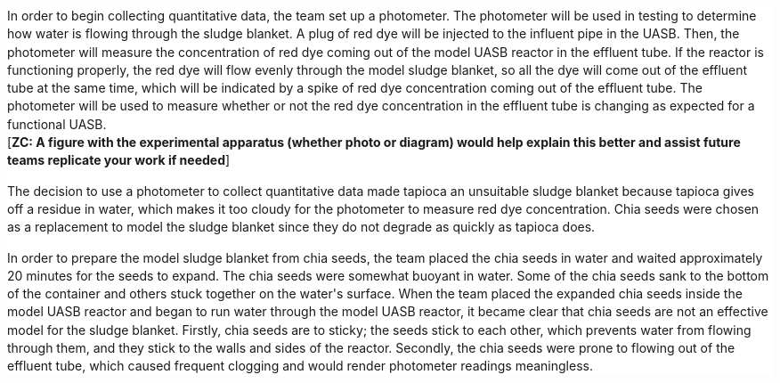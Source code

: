 In order to begin collecting quantitative data, the team set up a photometer. The photometer will be used in testing to determine how water is flowing through the sludge blanket. A plug of red dye will be injected to the influent pipe in the UASB. Then, the photometer will measure the concentration of red dye coming out of the model UASB reactor in the effluent tube. If the reactor is functioning properly, the red dye will flow evenly through the model sludge blanket, so all the dye will come out of the effluent tube at the same time, which will be indicated by a spike of red dye concentration coming out of the effluent tube. The photometer will be used to measure whether or not the red dye concentration in the effluent tube is changing as expected for a functional UASB.  
[**ZC: A figure with the experimental apparatus (whether photo or diagram) would help explain this better and assist future teams replicate your work if needed**]

The decision to use a photometer to collect quantitative data made tapioca an unsuitable sludge blanket because tapioca gives off a residue in water, which makes it too cloudy for the photometer to measure red dye concentration. Chia seeds were chosen as a replacement to model the sludge blanket since they do not degrade as quickly as tapioca does.

In order to prepare the model sludge blanket from chia seeds, the team placed the chia seeds in water and waited approximately 20 minutes for the seeds to expand. The chia seeds were somewhat buoyant in water. Some of the chia seeds sank to the bottom of the container and others stuck together on the water's surface. When the team placed the expanded chia seeds inside the model UASB reactor and began to run water through the model UASB reactor, it became clear that chia seeds are not an effective model for the sludge blanket. Firstly, chia seeds are to sticky; the seeds stick to each other, which prevents water from flowing through them, and they stick to the walls and sides of the reactor. Secondly, the chia seeds were prone to flowing out of the effluent tube, which caused frequent clogging and would render photometer readings meaningless.

<p align="center">